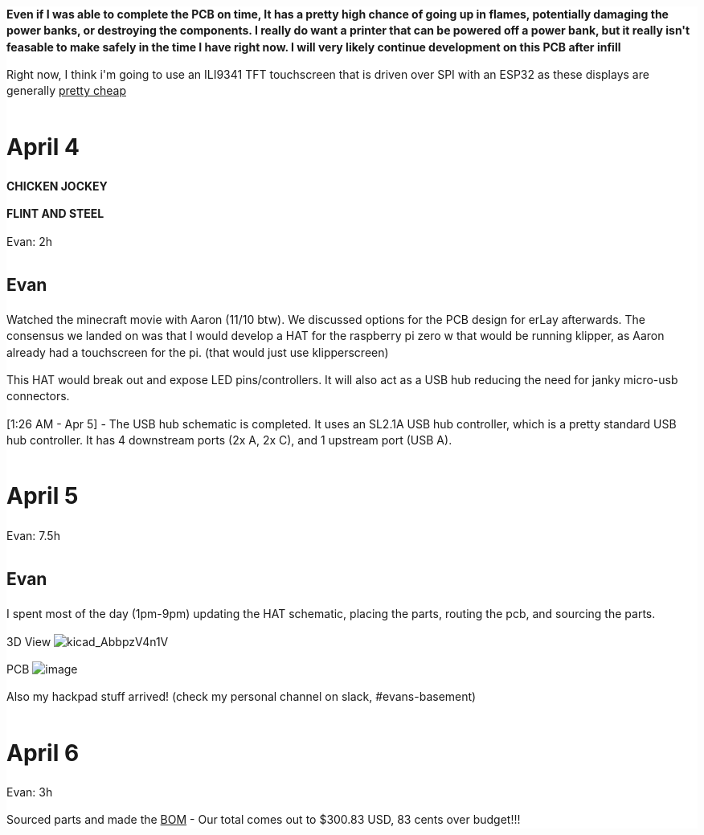 **Even if I was able to complete the PCB on time, It has a pretty high chance of going up in flames, potentially damaging the power banks, or destroying the components. I really do want a printer that can be powered off a power bank, but it really isn't feasable to make __safely__ in the time I have right now. I will very likely continue development on this PCB after infill**

Right now, I think i'm going to use an ILI9341 TFT touchscreen that is driven over SPI with an ESP32 as these displays are generally [pretty cheap](https://www.aliexpress.us/item/2251832829271342.html)

# April 4
**CHICKEN JOCKEY**

**FLINT AND STEEL**

Evan: 2h

## Evan
Watched the minecraft movie with Aaron (11/10 btw). We discussed options for the PCB design for erLay afterwards.
The consensus we landed on was that I would develop a HAT for the raspberry pi zero w that would be running klipper, as
Aaron already had a touchscreen for the pi. (that would just use klipperscreen)

This HAT would break out and expose LED pins/controllers. It will also act as a USB hub reducing the need for janky micro-usb connectors.

[1:26 AM - Apr 5] - The USB hub schematic is completed. It uses an SL2.1A USB hub controller, which is a pretty standard USB hub controller. It has 4 downstream ports (2x A, 2x C), and 1 upstream port (USB A).

# April 5
Evan: 7.5h

## Evan
I spent most of the day (1pm-9pm) updating the HAT schematic, placing the parts, routing the pcb, and sourcing the parts.

3D View
![kicad_AbbpzV4n1V](https://hc-cdn.hel1.your-objectstorage.com/s/v3/413290d9b8e74120fd73ec78e8502fe517750788_3d.png)

PCB
![image](https://hc-cdn.hel1.your-objectstorage.com/s/v3/2cd10bd8e1a893b80db978a6cd01da72480c838f_pcb.png)


Also my hackpad stuff arrived! (check my personal channel on slack, #evans-basement)

# April 6
Evan: 3h

Sourced parts and made the [BOM](https://docs.google.com/spreadsheets/d/1s7m9KlAu-EawWQ5k7trbtZSsV5alHb0_lQaYVRcTUCk/view) - Our total comes out to $300.83 USD, 83 cents over budget!!!
